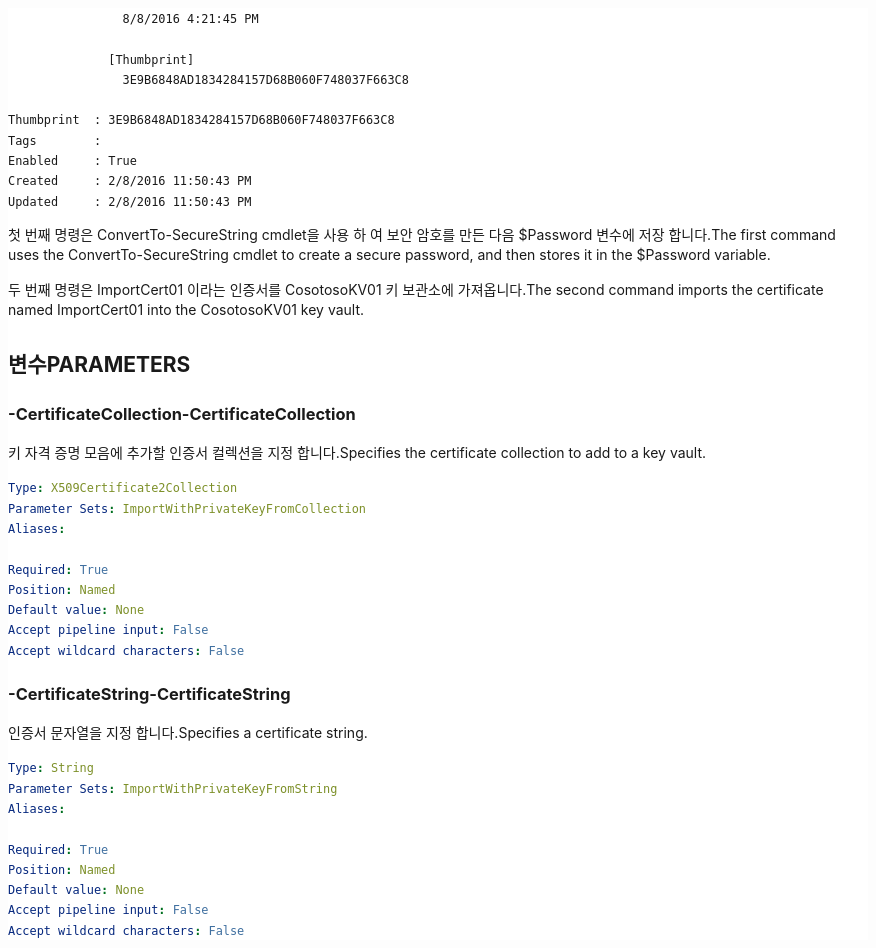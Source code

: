 ```
                8/8/2016 4:21:45 PM

              [Thumbprint]
                3E9B6848AD1834284157D68B060F748037F663C8

Thumbprint  : 3E9B6848AD1834284157D68B060F748037F663C8
Tags        :
Enabled     : True
Created     : 2/8/2016 11:50:43 PM
Updated     : 2/8/2016 11:50:43 PM
```

<span data-ttu-id="da8f9-116">첫 번째 명령은 ConvertTo-SecureString cmdlet을 사용 하 여 보안 암호를 만든 다음 $Password 변수에 저장 합니다.</span><span class="sxs-lookup"><span data-stu-id="da8f9-116">The first command uses the ConvertTo-SecureString cmdlet to create a secure password, and then stores it in the $Password variable.</span></span>

<span data-ttu-id="da8f9-117">두 번째 명령은 ImportCert01 이라는 인증서를 CosotosoKV01 키 보관소에 가져옵니다.</span><span class="sxs-lookup"><span data-stu-id="da8f9-117">The second command imports the certificate named ImportCert01 into the CosotosoKV01 key vault.</span></span>

## <span data-ttu-id="da8f9-118">변수</span><span class="sxs-lookup"><span data-stu-id="da8f9-118">PARAMETERS</span></span>

### <span data-ttu-id="da8f9-119">-CertificateCollection</span><span class="sxs-lookup"><span data-stu-id="da8f9-119">-CertificateCollection</span></span>
<span data-ttu-id="da8f9-120">키 자격 증명 모음에 추가할 인증서 컬렉션을 지정 합니다.</span><span class="sxs-lookup"><span data-stu-id="da8f9-120">Specifies the certificate collection to add to a key vault.</span></span>

```yaml
Type: X509Certificate2Collection
Parameter Sets: ImportWithPrivateKeyFromCollection
Aliases: 

Required: True
Position: Named
Default value: None
Accept pipeline input: False
Accept wildcard characters: False
```

### <span data-ttu-id="da8f9-121">-CertificateString</span><span class="sxs-lookup"><span data-stu-id="da8f9-121">-CertificateString</span></span>
<span data-ttu-id="da8f9-122">인증서 문자열을 지정 합니다.</span><span class="sxs-lookup"><span data-stu-id="da8f9-122">Specifies a certificate string.</span></span>

```yaml
Type: String
Parameter Sets: ImportWithPrivateKeyFromString
Aliases: 

Required: True
Position: Named
Default value: None
Accept pipeline input: False
Accept wildcard characters: False
```
